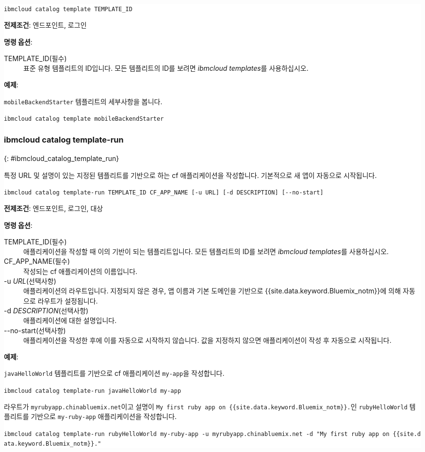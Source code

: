 ```
ibmcloud catalog template TEMPLATE_ID
```

<strong>전제조건</strong>: 엔드포인트, 로그인

<strong>명령 옵션</strong>:
   <dl>
   <dt>TEMPLATE_ID(필수)</dt>
   <dd>표준 유형 템플리트의 ID입니다. 모든 템플리트의 ID를 보려면 <i>ibmcloud templates</i>를 사용하십시오.</dd>
   </dl>


<strong>예제</strong>:

`mobileBackendStarter` 템플리트의 세부사항을 봅니다.

```
ibmcloud catalog template mobileBackendStarter
```

### ibmcloud catalog template-run
{: #ibmcloud_catalog_template_run}

특정 URL 및 설명이 있는 지정된 템플리트를 기반으로 하는 cf 애플리케이션을 작성합니다. 기본적으로 새 앱이 자동으로 시작됩니다.

```
ibmcloud catalog template-run TEMPLATE_ID CF_APP_NAME [-u URL] [-d DESCRIPTION] [--no-start]
```

<strong>전제조건</strong>: 엔드포인트, 로그인, 대상

<strong>명령 옵션</strong>:
   <dl>
   <dt>TEMPLATE_ID(필수)</dt>
   <dd>애플리케이션을 작성할 때 이의 기반이 되는 템플리트입니다. 모든 템플리트의 ID를 보려면 <i>ibmcloud templates</i>를 사용하십시오.</dd>
   <dt>CF_APP_NAME(필수)</dt>
   <dd>작성되는 cf 애플리케이션의 이름입니다.</dd>
   <dt>-u <i>URL</i>(선택사항)</dt>
   <dd>애플리케이션의 라우트입니다. 지정되지 않은 경우, 앱 이름과 기본 도메인을 기반으로 {{site.data.keyword.Bluemix_notm}}에 의해 자동으로 라우트가 설정됩니다.</dd>
   <dt>-d <i>DESCRIPTION</i>(선택사항)</dt>
   <dd>애플리케이션에 대한 설명입니다.</dd>
   <dt>--no-start(선택사항)</dt>
   <dd>애플리케이션을 작성한 후에 이를 자동으로 시작하지 않습니다. 값을 지정하지 않으면 애플리케이션이 작성 후 자동으로 시작됩니다.</dd>
   </dl>


<strong>예제</strong>:

`javaHelloWorld` 템플리트를 기반으로 cf 애플리케이션 `my-app`을 작성합니다.

```
ibmcloud catalog template-run javaHelloWorld my-app
```

라우트가 `myrubyapp.chinabluemix.net`이고 설명이 `My first ruby app on {{site.data.keyword.Bluemix_notm}}.`인 `rubyHelloWorld` 템플리트를 기반으로 `my-ruby-app` 애플리케이션을 작성합니다.

```
ibmcloud catalog template-run rubyHelloWorld my-ruby-app -u myrubyapp.chinabluemix.net -d "My first ruby app on {{site.data.keyword.Bluemix_notm}}."
```
